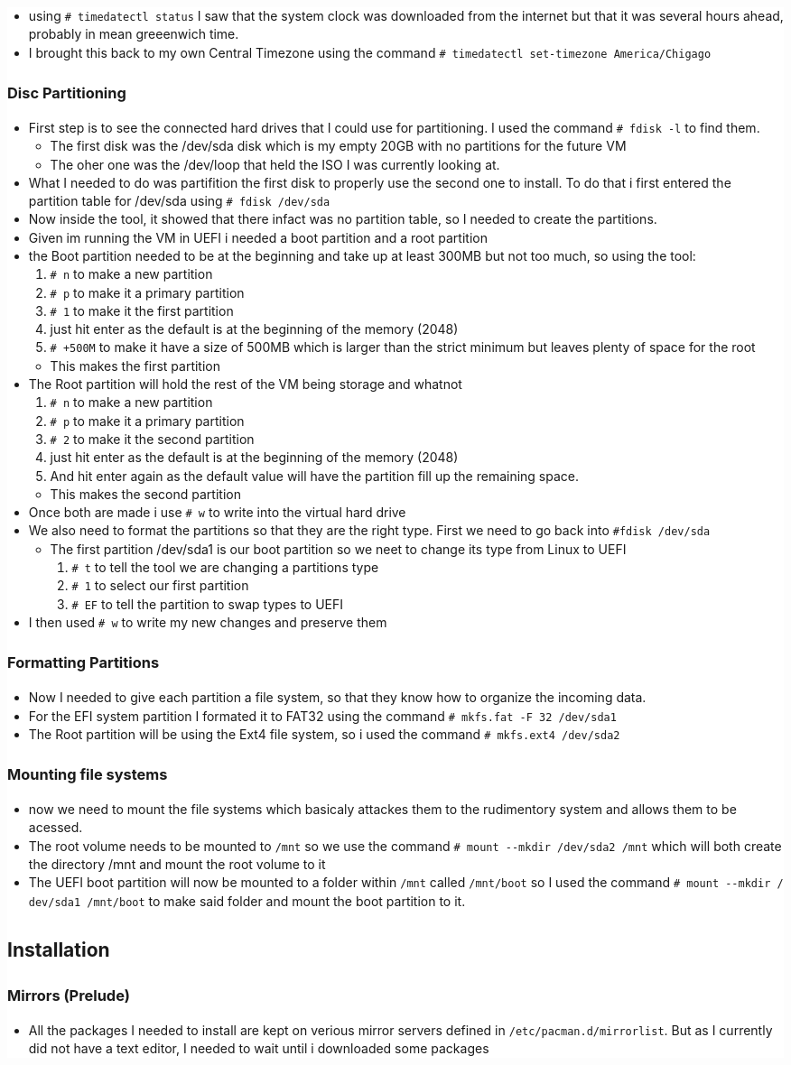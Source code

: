 - using `# timedatectl status` I saw that the system clock was downloaded from the internet but that it was several hours ahead, probably in mean greeenwich time.
- I brought this back to my own Central Timezone using the command `# timedatectl set-timezone America/Chigago`
### Disc Partitioning
- First step is to see the connected hard drives that I could use for partitioning. I used the command `# fdisk -l` to find them.
    - The first disk was the /dev/sda disk which is my empty 20GB with no partitions for the future VM
    - The oher one was the /dev/loop that held the ISO I was currently looking at.
- What I needed to do was partifition the first disk to properly use the second one to install. To do that i first entered the partition table for /dev/sda using `# fdisk /dev/sda`
- Now inside the tool, it showed that there infact was no partition table, so I needed to create the partitions.
- Given im running the VM in UEFI i needed a boot partition and a root partition
- the Boot partition needed to be at the beginning and take up at least 300MB but not too much, so using the tool:
    1. `# n` to make a new partition
    2. `# p` to make it a primary partition
    3. `# 1` to make it the first partition
    3. just hit enter as the default is at the beginning of the memory (2048)
    4. `# +500M` to make it have a size of 500MB which is larger than the strict minimum but leaves plenty of space for the root
    - This makes the first partition
- The Root partition will hold the rest of the VM being storage and whatnot
    1. `# n` to make a new partition
    2. `# p` to make it a primary partition
    3. `# 2` to make it the second partition
    4. just hit enter as the default is at the beginning of the memory (2048)
    5. And hit enter again as the default value will have the partition fill up the remaining space.
    - This makes the second partition
- Once both are made i use `# w` to write into the virtual hard drive
- We also need to format the partitions so that they are the right type. First we need to go back into `#fdisk /dev/sda`
    - The first partition /dev/sda1 is our boot partition so we neet to change its type from Linux to UEFI
        1. `# t` to tell the tool we are changing a partitions type
        2. `# 1` to select our first partition
        3. `# EF` to tell the partition to swap types to UEFI
- I then used `# w` to write my new changes and preserve them
### Formatting Partitions
- Now I needed to give each partition a file system, so that they know how to organize the incoming data.
- For the EFI system partition I formated it to FAT32 using the command `# mkfs.fat -F 32 /dev/sda1`
- The Root partition will be using the Ext4 file system, so i used the command `# mkfs.ext4 /dev/sda2`
### Mounting file systems
- now we need to mount the file systems which basicaly attackes them to the rudimentory system and allows them to be acessed.
- The root volume needs to be mounted to `/mnt` so we use the command `# mount --mkdir /dev/sda2 /mnt` which will both create the directory /mnt and mount the root volume to it
- The UEFI boot partition will now be mounted to a folder within `/mnt` called `/mnt/boot` so I used the command `# mount --mkdir /dev/sda1 /mnt/boot` to make said folder and mount the boot partition to it.
## Installation
### Mirrors (Prelude)
- All the packages I needed to install are kept on verious mirror servers defined in `/etc/pacman.d/mirrorlist`. But as I currently did not have a text editor, I needed to wait until i downloaded some packages